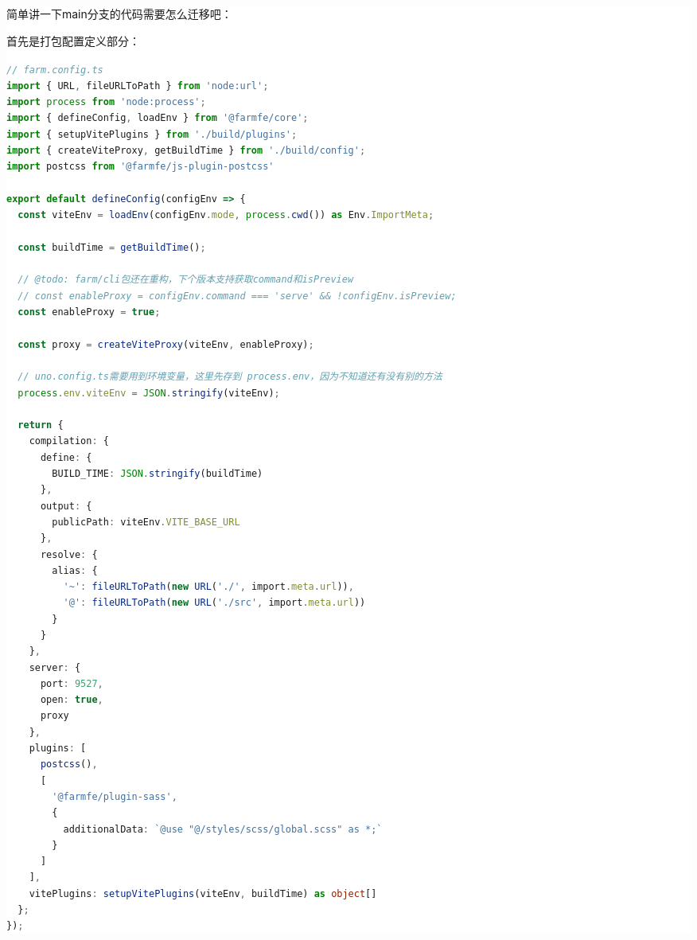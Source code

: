简单讲一下main分支的代码需要怎么迁移吧：

首先是打包配置定义部分：

```ts
// farm.config.ts
import { URL, fileURLToPath } from 'node:url';
import process from 'node:process';
import { defineConfig, loadEnv } from '@farmfe/core';
import { setupVitePlugins } from './build/plugins';
import { createViteProxy, getBuildTime } from './build/config';
import postcss from '@farmfe/js-plugin-postcss'

export default defineConfig(configEnv => {
  const viteEnv = loadEnv(configEnv.mode, process.cwd()) as Env.ImportMeta;

  const buildTime = getBuildTime();

  // @todo: farm/cli包还在重构，下个版本支持获取command和isPreview
  // const enableProxy = configEnv.command === 'serve' && !configEnv.isPreview;
  const enableProxy = true;

  const proxy = createViteProxy(viteEnv, enableProxy);

  // uno.config.ts需要用到环境变量，这里先存到 process.env，因为不知道还有没有别的方法
  process.env.viteEnv = JSON.stringify(viteEnv);

  return {
    compilation: {
      define: {
        BUILD_TIME: JSON.stringify(buildTime)
      },
      output: {
        publicPath: viteEnv.VITE_BASE_URL
      },
      resolve: {
        alias: {
          '~': fileURLToPath(new URL('./', import.meta.url)),
          '@': fileURLToPath(new URL('./src', import.meta.url))
        }
      }
    },
    server: {
      port: 9527,
      open: true,
      proxy
    },
    plugins: [
      postcss(),
      [
        '@farmfe/plugin-sass',
        {
          additionalData: `@use "@/styles/scss/global.scss" as *;`
        }
      ]
    ],
    vitePlugins: setupVitePlugins(viteEnv, buildTime) as object[]
  };
});
```
